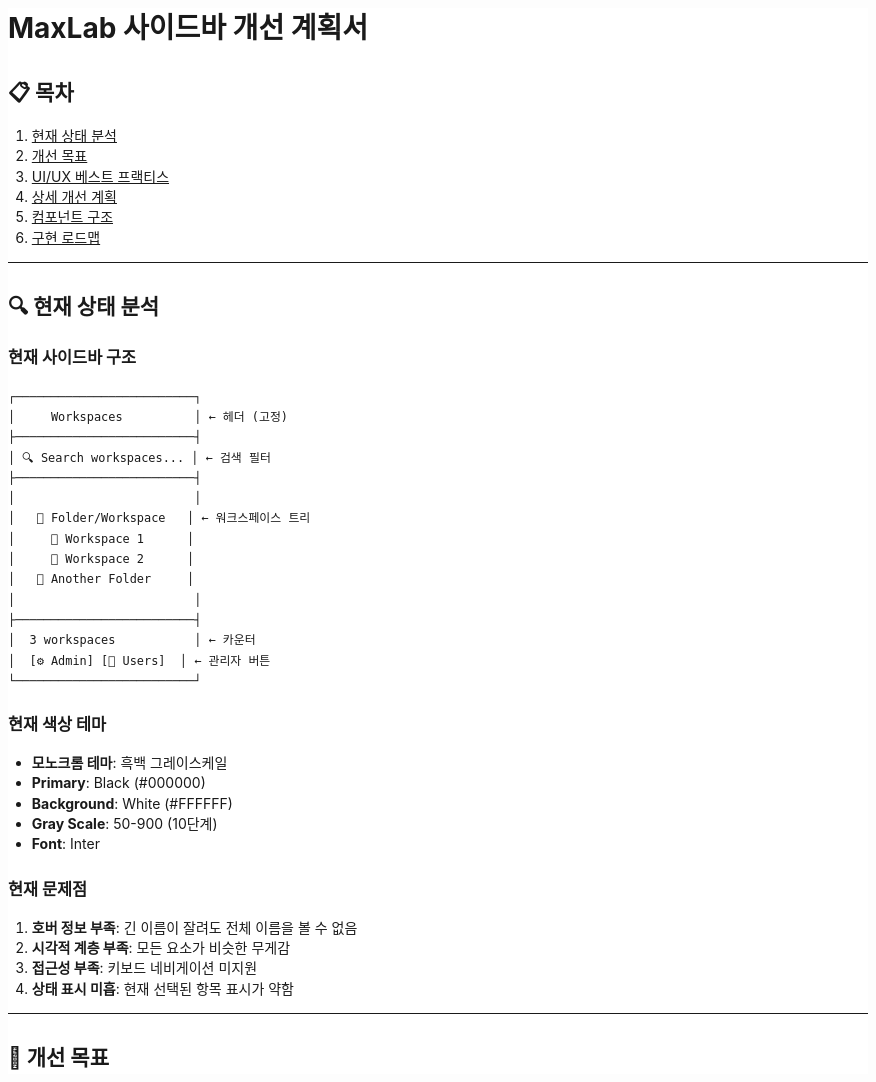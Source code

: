 # MaxLab 사이드바 개선 계획서

## 📋 목차
1. [현재 상태 분석](#현재-상태-분석)
2. [개선 목표](#개선-목표)
3. [UI/UX 베스트 프랙티스](#uiux-베스트-프랙티스)
4. [상세 개선 계획](#상세-개선-계획)
5. [컴포넌트 구조](#컴포넌트-구조)
6. [구현 로드맵](#구현-로드맵)

---

## 🔍 현재 상태 분석

### 현재 사이드바 구조
```
┌─────────────────────────┐
│     Workspaces          │ ← 헤더 (고정)
├─────────────────────────┤
│ 🔍 Search workspaces... │ ← 검색 필터
├─────────────────────────┤
│                         │
│   📁 Folder/Workspace   │ ← 워크스페이스 트리
│     📄 Workspace 1      │
│     📄 Workspace 2      │
│   📁 Another Folder     │
│                         │
├─────────────────────────┤
│  3 workspaces           │ ← 카운터
│  [⚙️ Admin] [👥 Users]  │ ← 관리자 버튼
└─────────────────────────┘
```

### 현재 색상 테마
- **모노크롬 테마**: 흑백 그레이스케일
- **Primary**: Black (#000000)
- **Background**: White (#FFFFFF)
- **Gray Scale**: 50-900 (10단계)
- **Font**: Inter

### 현재 문제점
1. **호버 정보 부족**: 긴 이름이 잘려도 전체 이름을 볼 수 없음
2. **시각적 계층 부족**: 모든 요소가 비슷한 무게감
3. **접근성 부족**: 키보드 네비게이션 미지원
4. **상태 표시 미흡**: 현재 선택된 항목 표시가 약함

---

## 🎯 개선 목표
